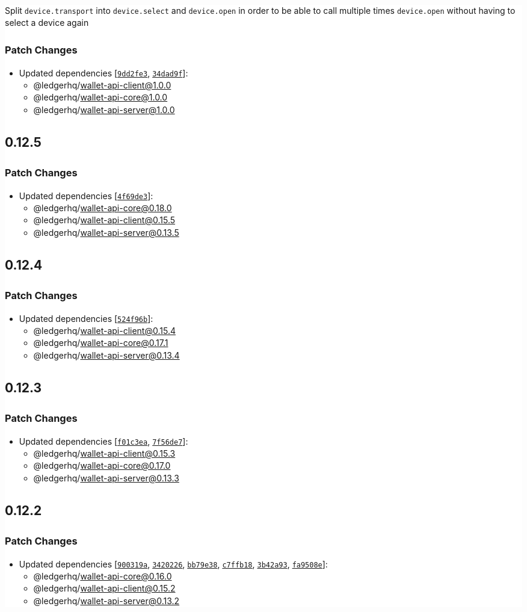  Split `device.transport` into `device.select` and `device.open` in order to be able to call multiple times `device.open` without having to select a device again

### Patch Changes

- Updated dependencies [[`9dd2fe3`](https://github.com/LedgerHQ/wallet-api/commit/9dd2fe3bec50c0856fe1ca761fa229bf67e9c386), [`34dad9f`](https://github.com/LedgerHQ/wallet-api/commit/34dad9fa26e0b6cb947cfc2544d63841abdda443)]:
  - @ledgerhq/wallet-api-client@1.0.0
  - @ledgerhq/wallet-api-core@1.0.0
  - @ledgerhq/wallet-api-server@1.0.0

## 0.12.5

### Patch Changes

- Updated dependencies [[`4f69de3`](https://github.com/LedgerHQ/wallet-api/commit/4f69de36f08fbbe5fa7fc5ecfb123d1cf63d7132)]:
  - @ledgerhq/wallet-api-core@0.18.0
  - @ledgerhq/wallet-api-client@0.15.5
  - @ledgerhq/wallet-api-server@0.13.5

## 0.12.4

### Patch Changes

- Updated dependencies [[`524f96b`](https://github.com/LedgerHQ/wallet-api/commit/524f96bb0faba8238be546b96271689ea70b3d16)]:
  - @ledgerhq/wallet-api-client@0.15.4
  - @ledgerhq/wallet-api-core@0.17.1
  - @ledgerhq/wallet-api-server@0.13.4

## 0.12.3

### Patch Changes

- Updated dependencies [[`f01c3ea`](https://github.com/LedgerHQ/wallet-api/commit/f01c3ea098d3053da72b3ca78c17f79410efbcb1), [`7f56de7`](https://github.com/LedgerHQ/wallet-api/commit/7f56de7e147a59a7f383c19067aafcf33e6ca2dc)]:
  - @ledgerhq/wallet-api-client@0.15.3
  - @ledgerhq/wallet-api-core@0.17.0
  - @ledgerhq/wallet-api-server@0.13.3

## 0.12.2

### Patch Changes

- Updated dependencies [[`900319a`](https://github.com/LedgerHQ/wallet-api/commit/900319ada2377c2660f7bf43fdaf6718bbc63602), [`3420226`](https://github.com/LedgerHQ/wallet-api/commit/3420226c6c932f83153893ff2acb5a7bff495faf), [`bb79e38`](https://github.com/LedgerHQ/wallet-api/commit/bb79e3863020f48ae90c12922a06ab429d44a569), [`c7ffb18`](https://github.com/LedgerHQ/wallet-api/commit/c7ffb182a5d895d7c60a9ecfddf1ab0066b20408), [`3b42a93`](https://github.com/LedgerHQ/wallet-api/commit/3b42a935d701a346cc418f078945011109c9e9ae), [`fa9508e`](https://github.com/LedgerHQ/wallet-api/commit/fa9508e23314a0060028f99febf0373d463e0941)]:
  - @ledgerhq/wallet-api-core@0.16.0
  - @ledgerhq/wallet-api-client@0.15.2
  - @ledgerhq/wallet-api-server@0.13.2
